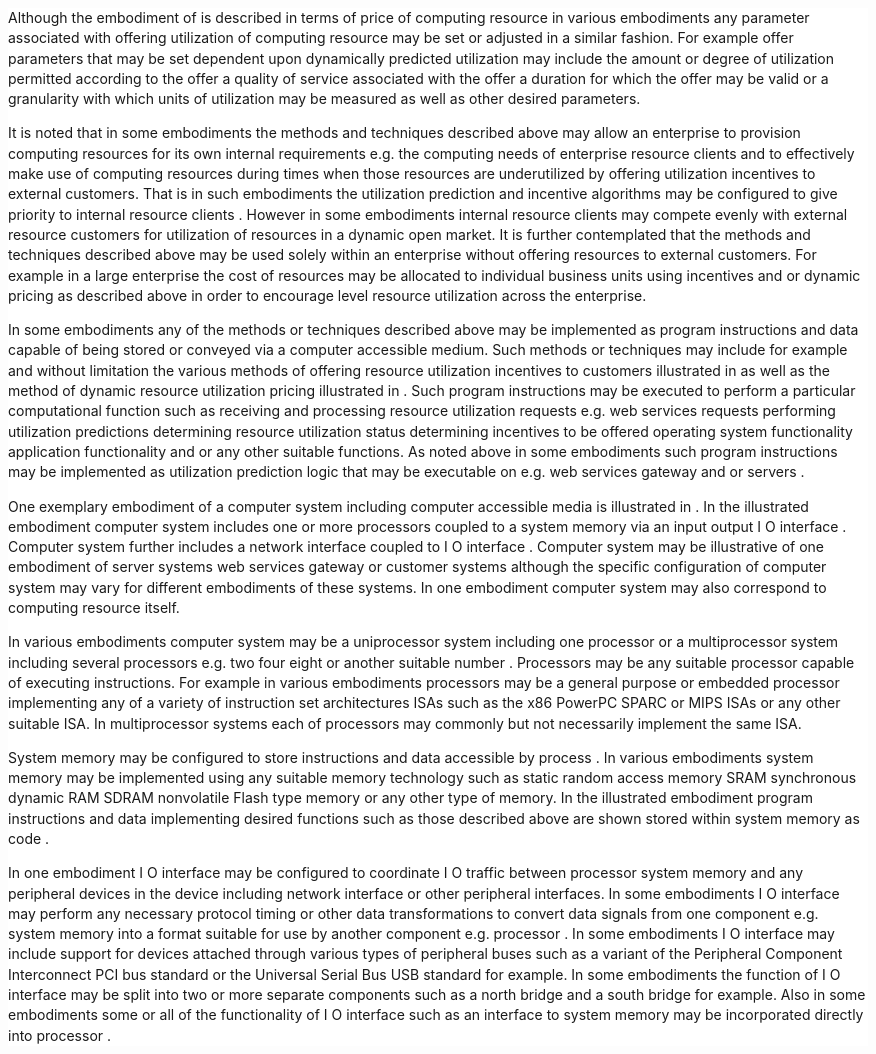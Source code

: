 Although the embodiment of is described in terms of price of computing resource in various embodiments any parameter associated with offering utilization of computing resource may be set or adjusted in a similar fashion. For example offer parameters that may be set dependent upon dynamically predicted utilization may include the amount or degree of utilization permitted according to the offer a quality of service associated with the offer a duration for which the offer may be valid or a granularity with which units of utilization may be measured as well as other desired parameters.

It is noted that in some embodiments the methods and techniques described above may allow an enterprise to provision computing resources for its own internal requirements e.g. the computing needs of enterprise resource clients and to effectively make use of computing resources during times when those resources are underutilized by offering utilization incentives to external customers. That is in such embodiments the utilization prediction and incentive algorithms may be configured to give priority to internal resource clients . However in some embodiments internal resource clients may compete evenly with external resource customers for utilization of resources in a dynamic open market. It is further contemplated that the methods and techniques described above may be used solely within an enterprise without offering resources to external customers. For example in a large enterprise the cost of resources may be allocated to individual business units using incentives and or dynamic pricing as described above in order to encourage level resource utilization across the enterprise.

In some embodiments any of the methods or techniques described above may be implemented as program instructions and data capable of being stored or conveyed via a computer accessible medium. Such methods or techniques may include for example and without limitation the various methods of offering resource utilization incentives to customers illustrated in as well as the method of dynamic resource utilization pricing illustrated in . Such program instructions may be executed to perform a particular computational function such as receiving and processing resource utilization requests e.g. web services requests performing utilization predictions determining resource utilization status determining incentives to be offered operating system functionality application functionality and or any other suitable functions. As noted above in some embodiments such program instructions may be implemented as utilization prediction logic that may be executable on e.g. web services gateway and or servers .

One exemplary embodiment of a computer system including computer accessible media is illustrated in . In the illustrated embodiment computer system includes one or more processors coupled to a system memory via an input output I O interface . Computer system further includes a network interface coupled to I O interface . Computer system may be illustrative of one embodiment of server systems web services gateway or customer systems although the specific configuration of computer system may vary for different embodiments of these systems. In one embodiment computer system may also correspond to computing resource itself.

In various embodiments computer system may be a uniprocessor system including one processor or a multiprocessor system including several processors e.g. two four eight or another suitable number . Processors may be any suitable processor capable of executing instructions. For example in various embodiments processors may be a general purpose or embedded processor implementing any of a variety of instruction set architectures ISAs such as the x86 PowerPC SPARC or MIPS ISAs or any other suitable ISA. In multiprocessor systems each of processors may commonly but not necessarily implement the same ISA.

System memory may be configured to store instructions and data accessible by process . In various embodiments system memory may be implemented using any suitable memory technology such as static random access memory SRAM synchronous dynamic RAM SDRAM nonvolatile Flash type memory or any other type of memory. In the illustrated embodiment program instructions and data implementing desired functions such as those described above are shown stored within system memory as code .

In one embodiment I O interface may be configured to coordinate I O traffic between processor system memory and any peripheral devices in the device including network interface or other peripheral interfaces. In some embodiments I O interface may perform any necessary protocol timing or other data transformations to convert data signals from one component e.g. system memory into a format suitable for use by another component e.g. processor . In some embodiments I O interface may include support for devices attached through various types of peripheral buses such as a variant of the Peripheral Component Interconnect PCI bus standard or the Universal Serial Bus USB standard for example. In some embodiments the function of I O interface may be split into two or more separate components such as a north bridge and a south bridge for example. Also in some embodiments some or all of the functionality of I O interface such as an interface to system memory may be incorporated directly into processor .

